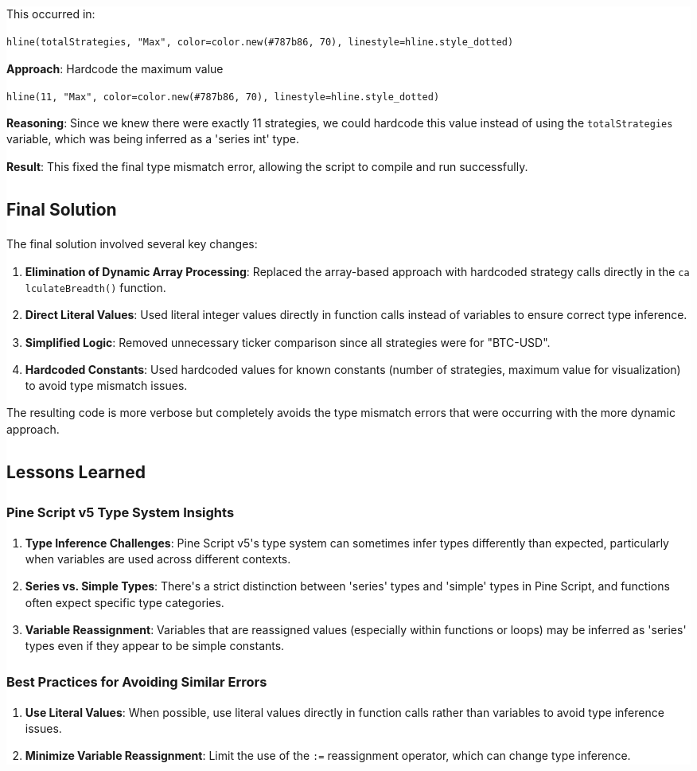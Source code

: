 This occurred in:

```pine
hline(totalStrategies, "Max", color=color.new(#787b86, 70), linestyle=hline.style_dotted)
```

**Approach**: Hardcode the maximum value

```pine
hline(11, "Max", color=color.new(#787b86, 70), linestyle=hline.style_dotted)
```

**Reasoning**: Since we knew there were exactly 11 strategies, we could hardcode this value instead of using the `totalStrategies` variable, which was being inferred as a 'series int' type.

**Result**: This fixed the final type mismatch error, allowing the script to compile and run successfully.

## Final Solution

The final solution involved several key changes:

1. **Elimination of Dynamic Array Processing**: Replaced the array-based approach with hardcoded strategy calls directly in the `calculateBreadth()` function.

2. **Direct Literal Values**: Used literal integer values directly in function calls instead of variables to ensure correct type inference.

3. **Simplified Logic**: Removed unnecessary ticker comparison since all strategies were for "BTC-USD".

4. **Hardcoded Constants**: Used hardcoded values for known constants (number of strategies, maximum value for visualization) to avoid type mismatch issues.

The resulting code is more verbose but completely avoids the type mismatch errors that were occurring with the more dynamic approach.

## Lessons Learned

### Pine Script v5 Type System Insights

1. **Type Inference Challenges**: Pine Script v5's type system can sometimes infer types differently than expected, particularly when variables are used across different contexts.

2. **Series vs. Simple Types**: There's a strict distinction between 'series' types and 'simple' types in Pine Script, and functions often expect specific type categories.

3. **Variable Reassignment**: Variables that are reassigned values (especially within functions or loops) may be inferred as 'series' types even if they appear to be simple constants.

### Best Practices for Avoiding Similar Errors

1. **Use Literal Values**: When possible, use literal values directly in function calls rather than variables to avoid type inference issues.

2. **Minimize Variable Reassignment**: Limit the use of the `:=` reassignment operator, which can change type inference.
